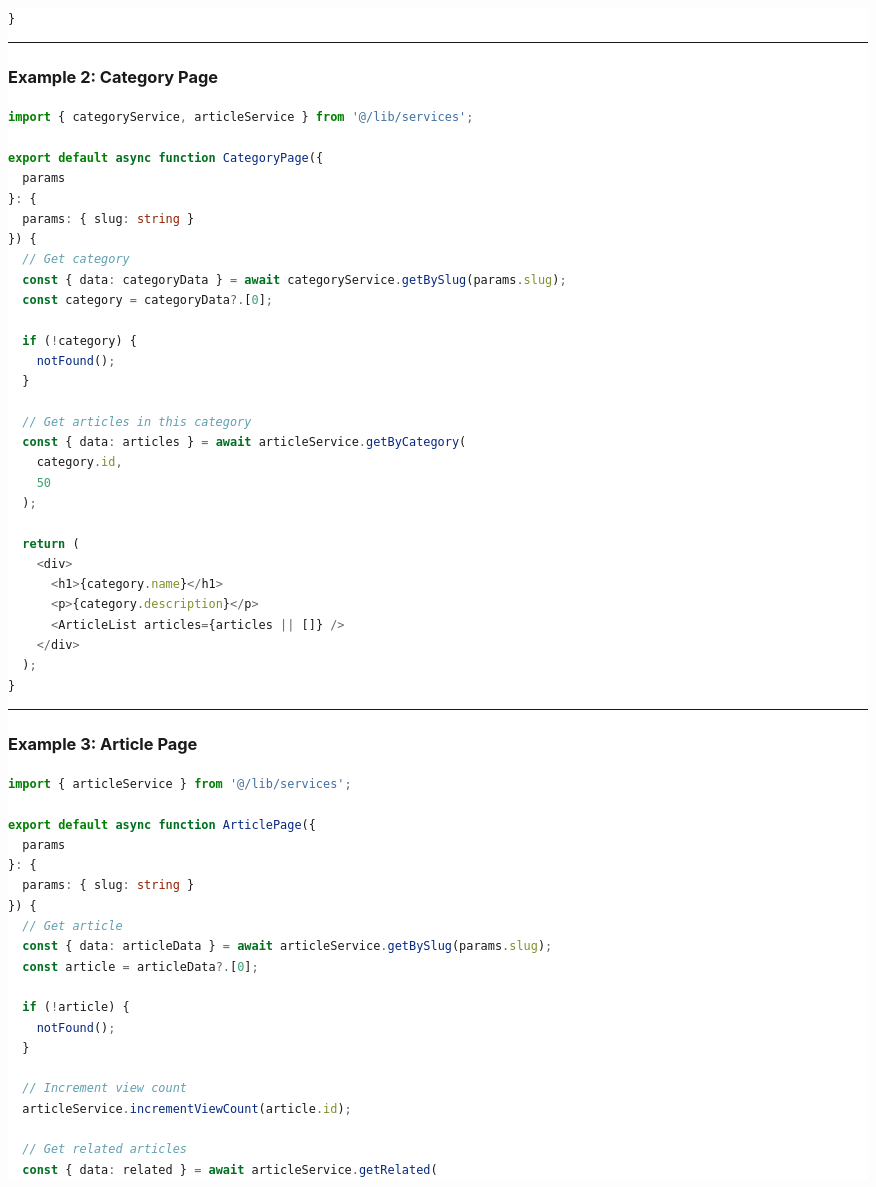 ```typescript
}
```

---

### Example 2: Category Page

```typescript
import { categoryService, articleService } from '@/lib/services';

export default async function CategoryPage({ 
  params 
}: { 
  params: { slug: string } 
}) {
  // Get category
  const { data: categoryData } = await categoryService.getBySlug(params.slug);
  const category = categoryData?.[0];

  if (!category) {
    notFound();
  }

  // Get articles in this category
  const { data: articles } = await articleService.getByCategory(
    category.id,
    50
  );

  return (
    <div>
      <h1>{category.name}</h1>
      <p>{category.description}</p>
      <ArticleList articles={articles || []} />
    </div>
  );
}
```

---

### Example 3: Article Page

```typescript
import { articleService } from '@/lib/services';

export default async function ArticlePage({ 
  params 
}: { 
  params: { slug: string } 
}) {
  // Get article
  const { data: articleData } = await articleService.getBySlug(params.slug);
  const article = articleData?.[0];

  if (!article) {
    notFound();
  }

  // Increment view count
  articleService.incrementViewCount(article.id);

  // Get related articles
  const { data: related } = await articleService.getRelated(
```